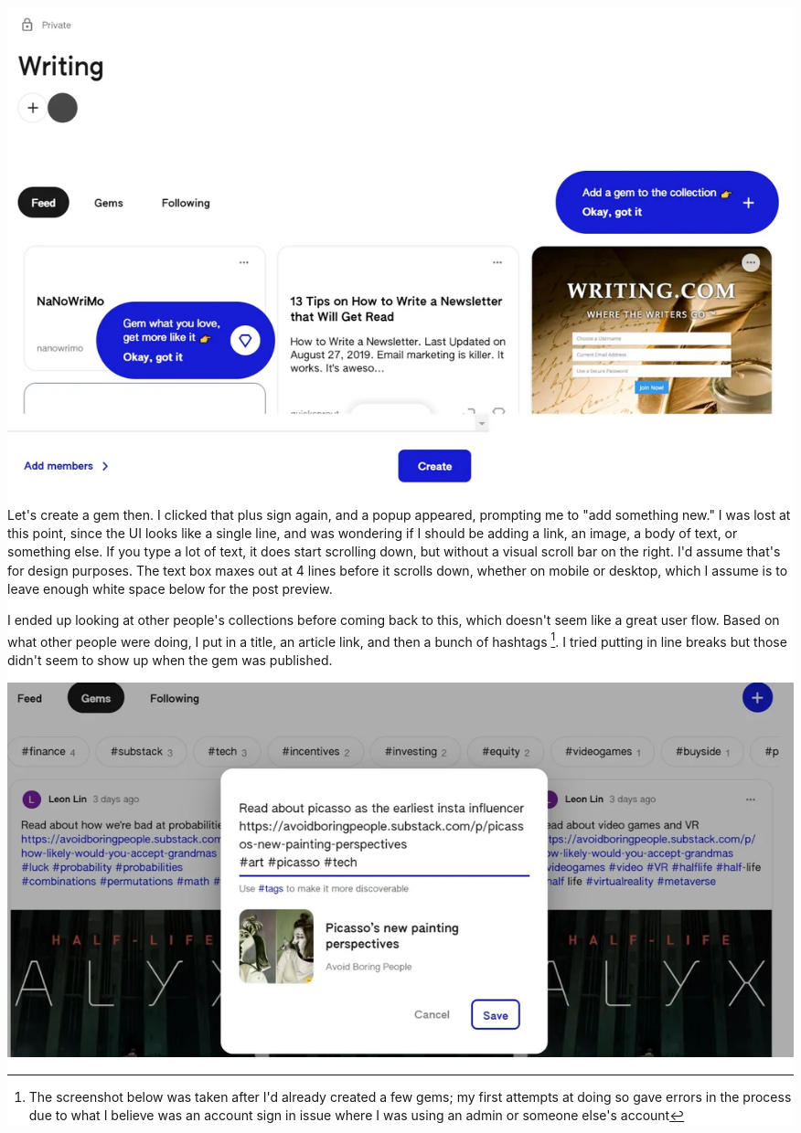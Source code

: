 ![post](./k_6.webp)

Let's create a gem then. I clicked that plus sign again, and a popup appeared, prompting me to "add something new." I was lost at this point, since the UI looks like a single line, and was wondering if I should be adding a link, an image, a body of text, or something else. If you type a lot of text, it does start scrolling down, but without a visual scroll bar on the right. I'd assume that's for design purposes. The text box maxes out at 4 lines before it scrolls down, whether on mobile or desktop, which I assume is to leave enough white space below for the post preview.

I ended up looking at other people's collections before coming back to this, which doesn't seem like a great user flow. Based on what other people were doing, I put in a title, an article link, and then a bunch of hashtags [^4]. I tried putting in line breaks but those didn't seem to show up when the gem was published.

![post](./k_7.webp)


[^1]: Not as exclusive as it sounds, I was just in a slack group with a person who was handing them out. Full disclosure, there was talk about giving gift cards to beta testers.
[^2]: Did you know I write things like this regularly at [Avoid Boring People?](https://avoidboringpeople.substack.com/ "ABP")
[^3]: I could be mistaken, but think that the phrase "keen" hadn't been surfaced in the product at this point yet unless you click to add members
[^4]: The screenshot below was taken after I'd already created a few gems; my first attempts at doing so gave errors in the process due to what I believe was an account sign in issue where I was using an admin or someone else's account
[^5]: Or running beta tests and sending out links to those. Hmmm.